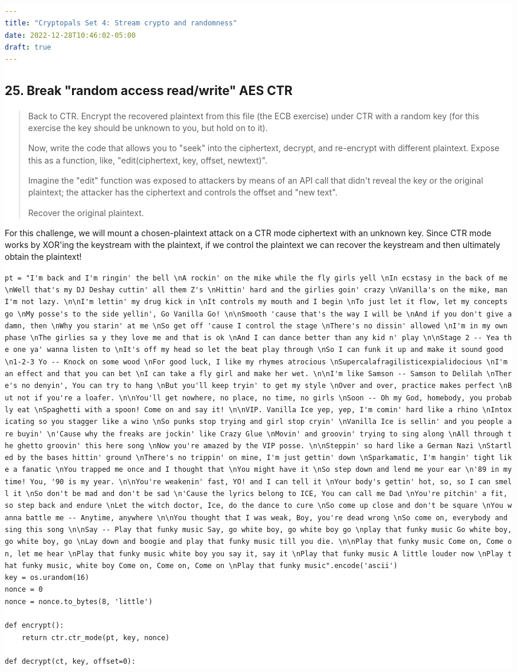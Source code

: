 ```yaml
---
title: "Cryptopals Set 4: Stream crypto and randomness"
date: 2022-12-28T10:46:02-05:00
draft: true
---
```



## 25. Break "random access read/write" AES CTR
> Back to CTR. Encrypt the recovered plaintext from this file (the ECB exercise) under CTR with a random key (for this exercise the key should be unknown to you, but hold on to it).
> 
> Now, write the code that allows you to "seek" into the ciphertext, decrypt, and re-encrypt with different plaintext. Expose this as a function, like, "edit(ciphertext, key, offset, newtext)".
> 
> Imagine the "edit" function was exposed to attackers by means of an API call that didn't reveal the key or the original plaintext; the attacker has the ciphertext and controls the offset and "new text".
> 
> Recover the original plaintext. 

For this challenge, we will mount a chosen-plaintext attack on a CTR mode ciphertext with an unknown key. Since CTR mode works by XOR'ing the keystream with the plaintext, if we control the plaintext we can recover the keystream and then ultimately obtain the plaintext!
```
pt = "I'm back and I'm ringin' the bell \nA rockin' on the mike while the fly girls yell \nIn ecstasy in the back of me \nWell that's my DJ Deshay cuttin' all them Z's \nHittin' hard and the girlies goin' crazy \nVanilla's on the mike, man I'm not lazy. \n\nI'm lettin' my drug kick in \nIt controls my mouth and I begin \nTo just let it flow, let my concepts go \nMy posse's to the side yellin', Go Vanilla Go! \n\nSmooth 'cause that's the way I will be \nAnd if you don't give a damn, then \nWhy you starin' at me \nSo get off 'cause I control the stage \nThere's no dissin' allowed \nI'm in my own phase \nThe girlies sa y they love me and that is ok \nAnd I can dance better than any kid n' play \n\nStage 2 -- Yea the one ya' wanna listen to \nIt's off my head so let the beat play through \nSo I can funk it up and make it sound good \n1-2-3 Yo -- Knock on some wood \nFor good luck, I like my rhymes atrocious \nSupercalafragilisticexpialidocious \nI'm an effect and that you can bet \nI can take a fly girl and make her wet. \n\nI'm like Samson -- Samson to Delilah \nThere's no denyin', You can try to hang \nBut you'll keep tryin' to get my style \nOver and over, practice makes perfect \nBut not if you're a loafer. \n\nYou'll get nowhere, no place, no time, no girls \nSoon -- Oh my God, homebody, you probably eat \nSpaghetti with a spoon! Come on and say it! \n\nVIP. Vanilla Ice yep, yep, I'm comin' hard like a rhino \nIntoxicating so you stagger like a wino \nSo punks stop trying and girl stop cryin' \nVanilla Ice is sellin' and you people are buyin' \n'Cause why the freaks are jockin' like Crazy Glue \nMovin' and groovin' trying to sing along \nAll through the ghetto groovin' this here song \nNow you're amazed by the VIP posse. \n\nSteppin' so hard like a German Nazi \nStartled by the bases hittin' ground \nThere's no trippin' on mine, I'm just gettin' down \nSparkamatic, I'm hangin' tight like a fanatic \nYou trapped me once and I thought that \nYou might have it \nSo step down and lend me your ear \n'89 in my time! You, '90 is my year. \n\nYou're weakenin' fast, YO! and I can tell it \nYour body's gettin' hot, so, so I can smell it \nSo don't be mad and don't be sad \n'Cause the lyrics belong to ICE, You can call me Dad \nYou're pitchin' a fit, so step back and endure \nLet the witch doctor, Ice, do the dance to cure \nSo come up close and don't be square \nYou wanna battle me -- Anytime, anywhere \n\nYou thought that I was weak, Boy, you're dead wrong \nSo come on, everybody and sing this song \n\nSay -- Play that funky music Say, go white boy, go white boy go \nplay that funky music Go white boy, go white boy, go \nLay down and boogie and play that funky music till you die. \n\nPlay that funky music Come on, Come on, let me hear \nPlay that funky music white boy you say it, say it \nPlay that funky music A little louder now \nPlay that funky music, white boy Come on, Come on, Come on \nPlay that funky music".encode('ascii')
key = os.urandom(16)
nonce = 0
nonce = nonce.to_bytes(8, 'little')

def encrypt():
    return ctr.ctr_mode(pt, key, nonce)

def decrypt(ct, key, offset=0):
```